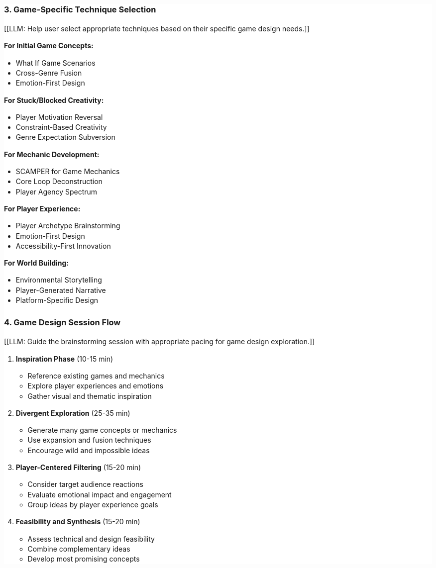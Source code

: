 ### 3. Game-Specific Technique Selection

[[LLM: Help user select appropriate techniques based on their specific game design needs.]]

**For Initial Game Concepts:**

- What If Game Scenarios
- Cross-Genre Fusion
- Emotion-First Design

**For Stuck/Blocked Creativity:**

- Player Motivation Reversal
- Constraint-Based Creativity
- Genre Expectation Subversion

**For Mechanic Development:**

- SCAMPER for Game Mechanics
- Core Loop Deconstruction
- Player Agency Spectrum

**For Player Experience:**

- Player Archetype Brainstorming
- Emotion-First Design
- Accessibility-First Innovation

**For World Building:**

- Environmental Storytelling
- Player-Generated Narrative
- Platform-Specific Design

### 4. Game Design Session Flow

[[LLM: Guide the brainstorming session with appropriate pacing for game design exploration.]]

1. **Inspiration Phase** (10-15 min)

   - Reference existing games and mechanics
   - Explore player experiences and emotions
   - Gather visual and thematic inspiration

2. **Divergent Exploration** (25-35 min)

   - Generate many game concepts or mechanics
   - Use expansion and fusion techniques
   - Encourage wild and impossible ideas

3. **Player-Centered Filtering** (15-20 min)

   - Consider target audience reactions
   - Evaluate emotional impact and engagement
   - Group ideas by player experience goals

4. **Feasibility and Synthesis** (15-20 min)
   - Assess technical and design feasibility
   - Combine complementary ideas
   - Develop most promising concepts
